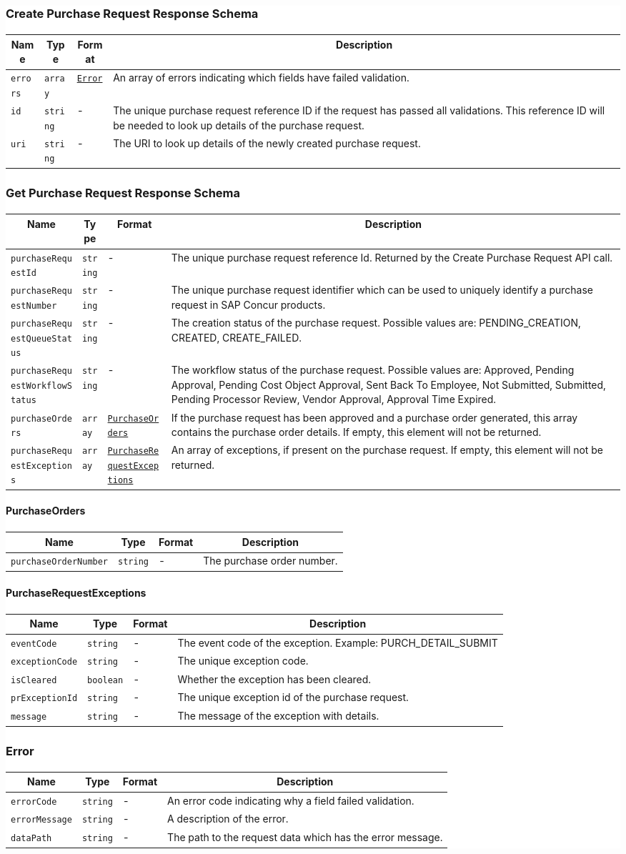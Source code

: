 ### <a name="schema-create-purchase-request-response"></a>Create Purchase Request Response Schema

Name|Type|Format|Description
---|---|---|---
`errors`|`array`|[`Error`](#schema-error)|An array of errors indicating which fields have failed validation.
`id`|`string`|-|The unique purchase request reference ID if the request has passed all validations. This reference ID will be needed to look up details of the purchase request.
`uri`|`string`|-|The URI to look up details of the newly created purchase request.

### <a name="schema-get-purchase-request-response"></a>Get Purchase Request Response Schema

Name|Type|Format|Description
---|---|---|---
`purchaseRequestId`|`string`|-|The unique purchase request reference Id. Returned by the Create Purchase Request API call. 
`purchaseRequestNumber`|`string`|-|The unique purchase request identifier which can be used to uniquely identify a purchase request in SAP Concur products. 
`purchaseRequestQueueStatus`|`string`|-|The creation status of the purchase request. Possible values are: PENDING_CREATION, CREATED, CREATE_FAILED.
`purchaseRequestWorkflowStatus`|`string`|-|The workflow status of the purchase request. Possible values are: Approved, Pending Approval, Pending Cost Object Approval, Sent Back To Employee, Not Submitted, Submitted, Pending Processor Review, Vendor Approval, Approval Time Expired.
`purchaseOrders`|`array`|[`PurchaseOrders`](#schema-purchaseOrders)|If the purchase request has been approved and a purchase order generated, this array contains the purchase order details. If empty, this element will not be returned. 
`purchaseRequestExceptions`|`array`|[`PurchaseRequestExceptions`](#schema-purchaseRequestExceptions)|An array of exceptions, if present on the purchase request. If empty, this element will not be returned.

#### <a name="schema-purchase-orders"></a>PurchaseOrders

Name|Type|Format|Description
---|---|---|---
`purchaseOrderNumber`|`string`|-|The purchase order number.

#### <a name="schema-purchase-request-exceptions"></a>PurchaseRequestExceptions

Name|Type|Format|Description
---|---|---|---
`eventCode`|`string`|-|The event code of the exception. Example: PURCH_DETAIL_SUBMIT
`exceptionCode`|`string`|-|The unique exception code.
`isCleared`|`boolean`|-|Whether the exception has been cleared.
`prExceptionId`|`string`|-|The unique exception id of the purchase request.
`message`|`string`|-|The message of the exception with details.

### <a name="schema-error"></a>Error

Name|Type|Format|Description
---|---|---|---
`errorCode`|`string`|-|An error code indicating why a field failed validation.
`errorMessage`|`string`|-|A description of the error.
`dataPath`|`string`|-|The path to the request data which has the error message.
